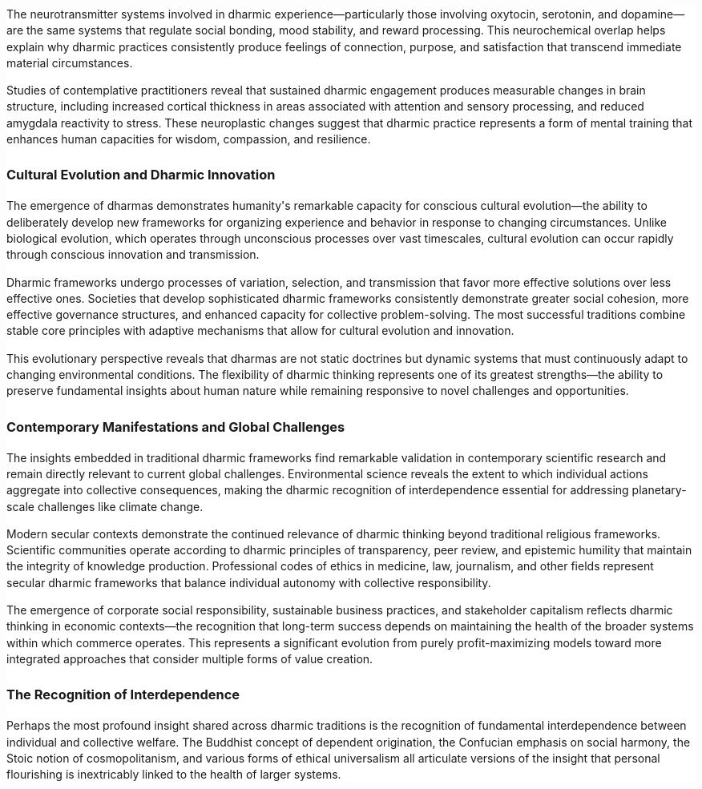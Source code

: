 The neurotransmitter systems involved in dharmic experience—particularly those involving oxytocin, serotonin, and dopamine—are the same systems that regulate social bonding, mood stability, and reward processing. This neurochemical overlap helps explain why dharmic practices consistently produce feelings of connection, purpose, and satisfaction that transcend immediate material circumstances.

Studies of contemplative practitioners reveal that sustained dharmic engagement produces measurable changes in brain structure, including increased cortical thickness in areas associated with attention and sensory processing, and reduced amygdala reactivity to stress. These neuroplastic changes suggest that dharmic practice represents a form of mental training that enhances human capacities for wisdom, compassion, and resilience.

### Cultural Evolution and Dharmic Innovation

The emergence of dharmas demonstrates humanity's remarkable capacity for conscious cultural evolution—the ability to deliberately develop new frameworks for organizing experience and behavior in response to changing circumstances. Unlike biological evolution, which operates through unconscious processes over vast timescales, cultural evolution can occur rapidly through conscious innovation and transmission.

Dharmic frameworks undergo processes of variation, selection, and transmission that favor more effective solutions over less effective ones. Societies that develop sophisticated dharmic frameworks consistently demonstrate greater social cohesion, more effective governance structures, and enhanced capacity for collective problem-solving. The most successful traditions combine stable core principles with adaptive mechanisms that allow for cultural evolution and innovation.

This evolutionary perspective reveals that dharmas are not static doctrines but dynamic systems that must continuously adapt to changing environmental conditions. The flexibility of dharmic thinking represents one of its greatest strengths—the ability to preserve fundamental insights about human nature while remaining responsive to novel challenges and opportunities.

### Contemporary Manifestations and Global Challenges

The insights embedded in traditional dharmic frameworks find remarkable validation in contemporary scientific research and remain directly relevant to current global challenges. Environmental science reveals the extent to which individual actions aggregate into collective consequences, making the dharmic recognition of interdependence essential for addressing planetary-scale challenges like climate change.

Modern secular contexts demonstrate the continued relevance of dharmic thinking beyond traditional religious frameworks. Scientific communities operate according to dharmic principles of transparency, peer review, and epistemic humility that maintain the integrity of knowledge production. Professional codes of ethics in medicine, law, journalism, and other fields represent secular dharmic frameworks that balance individual autonomy with collective responsibility.

The emergence of corporate social responsibility, sustainable business practices, and stakeholder capitalism reflects dharmic thinking in economic contexts—the recognition that long-term success depends on maintaining the health of the broader systems within which commerce operates. This represents a significant evolution from purely profit-maximizing models toward more integrated approaches that consider multiple forms of value creation.

### The Recognition of Interdependence

Perhaps the most profound insight shared across dharmic traditions is the recognition of fundamental interdependence between individual and collective welfare. The Buddhist concept of dependent origination, the Confucian emphasis on social harmony, the Stoic notion of cosmopolitanism, and various forms of ethical universalism all articulate versions of the insight that personal flourishing is inextricably linked to the health of larger systems.
